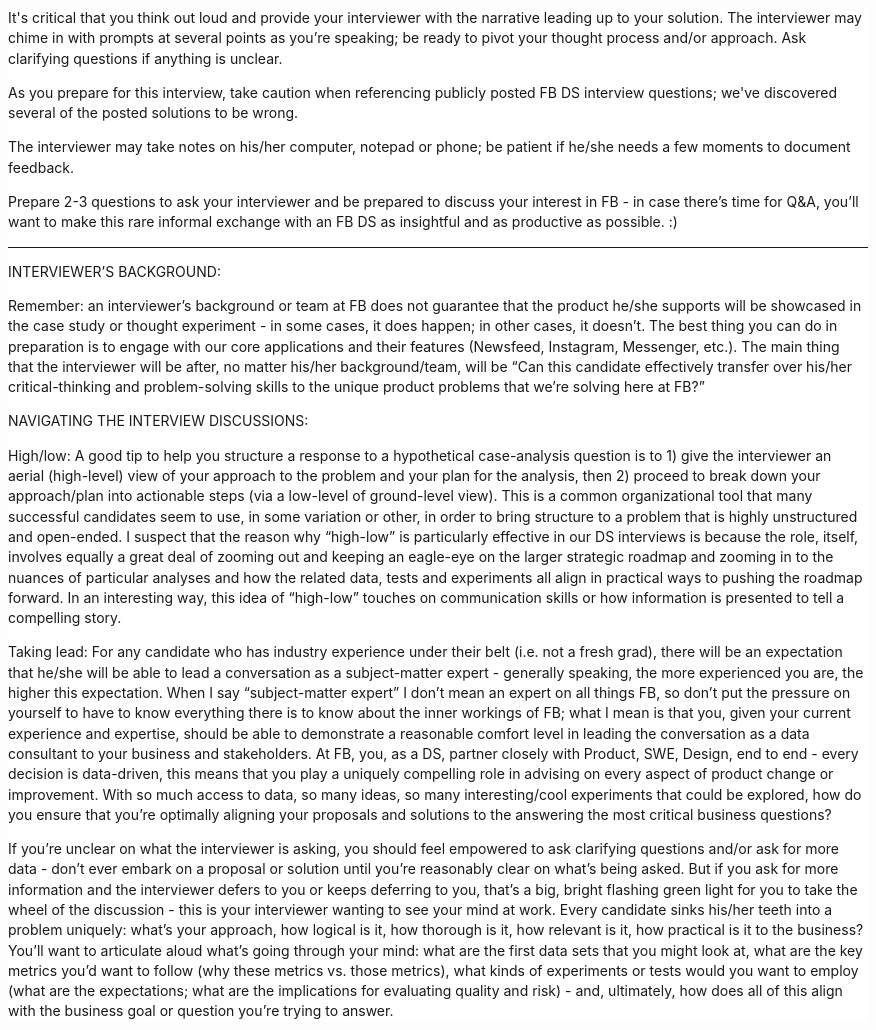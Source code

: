 It's critical that you think out loud and provide your interviewer with the narrative leading up to your solution. The interviewer may chime in with prompts at several points as you’re speaking; be ready to pivot your thought process and/or approach. Ask clarifying questions if anything is unclear.
 
As you prepare for this interview, take caution when referencing publicly posted FB DS interview questions; we've discovered several of the posted solutions to be wrong.
 
The interviewer may take notes on his/her computer, notepad or phone; be patient if he/she needs a few moments to document feedback.
 
Prepare 2-3 questions to ask your interviewer and be prepared to discuss your interest in FB - in case there’s time for Q&A, you’ll want to make this rare informal exchange with an FB DS as insightful and as productive as possible. :)
 
--------------

INTERVIEWER’S BACKGROUND:
 
Remember: an interviewer’s background or team at FB does not guarantee that the product he/she supports will be showcased in the case study or thought experiment - in some cases, it does happen; in other cases, it doesn’t. The best thing you can do in preparation is to engage with our core applications and their features (Newsfeed, Instagram, Messenger, etc.). The main thing that the interviewer will be after, no matter his/her background/team, will be “Can this candidate effectively transfer over his/her critical-thinking and problem-solving skills to the unique product problems that we’re solving here at FB?”
 
NAVIGATING THE INTERVIEW DISCUSSIONS: 
 
High/low: A good tip to help you structure a response to a hypothetical case-analysis question is to 1) give the interviewer an aerial (high-level) view of your approach to the problem and your plan for the analysis, then 2) proceed to break down your approach/plan into actionable steps (via a low-level of ground-level view). This is a common organizational tool that many successful candidates seem to use, in some variation or other, in order to bring structure to a problem that is highly unstructured and open-ended. I suspect that the reason why “high-low” is particularly effective in our DS interviews is because the role, itself, involves equally a great deal of zooming out and keeping an eagle-eye on the larger strategic roadmap and zooming in to the nuances of particular analyses and how the related data, tests and experiments all align in practical ways to pushing the roadmap forward. In an interesting way, this idea of “high-low” touches on communication skills or how information is presented to tell a compelling story.
 
Taking lead: For any candidate who has industry experience under their belt (i.e. not a fresh grad), there will be an expectation that he/she will be able to lead a conversation as a subject-matter expert - generally speaking, the more experienced you are, the higher this expectation. When I say “subject-matter expert” I don’t mean an expert on all things FB, so don’t put the pressure on yourself to have to know everything there is to know about the inner workings of FB; what I mean is that you, given your current experience and expertise, should be able to demonstrate a reasonable comfort level in leading the conversation as a data consultant to your business and stakeholders. At FB, you, as a DS, partner closely with Product, SWE, Design, end to end - every decision is data-driven, this means that you play a uniquely compelling role in advising on every aspect of product change or improvement. With so much access to data, so many ideas, so many interesting/cool experiments that could be explored, how do you ensure that you’re optimally aligning your proposals and solutions to the answering the most critical business questions?
 
If you’re unclear on what the interviewer is asking, you should feel empowered to ask clarifying questions and/or ask for more data - don’t ever embark on a proposal or solution until you’re reasonably clear on what’s being asked. But if you ask for more information and the interviewer defers to you or keeps deferring to you, that’s a big, bright flashing green light for you to take the wheel of the discussion - this is your interviewer wanting to see your mind at work. Every candidate sinks his/her teeth into a problem uniquely: what’s your approach, how logical is it, how thorough is it, how relevant is it, how practical is it to the business? You’ll want to articulate aloud what’s going through your mind: what are the first data sets that you might look at, what are the key metrics you’d want to follow (why these metrics vs. those metrics), what kinds of experiments or tests would you want to employ (what are the expectations; what are the implications for evaluating quality and risk) - and, ultimately, how does all of this align with the business goal or question you’re trying to answer.
 